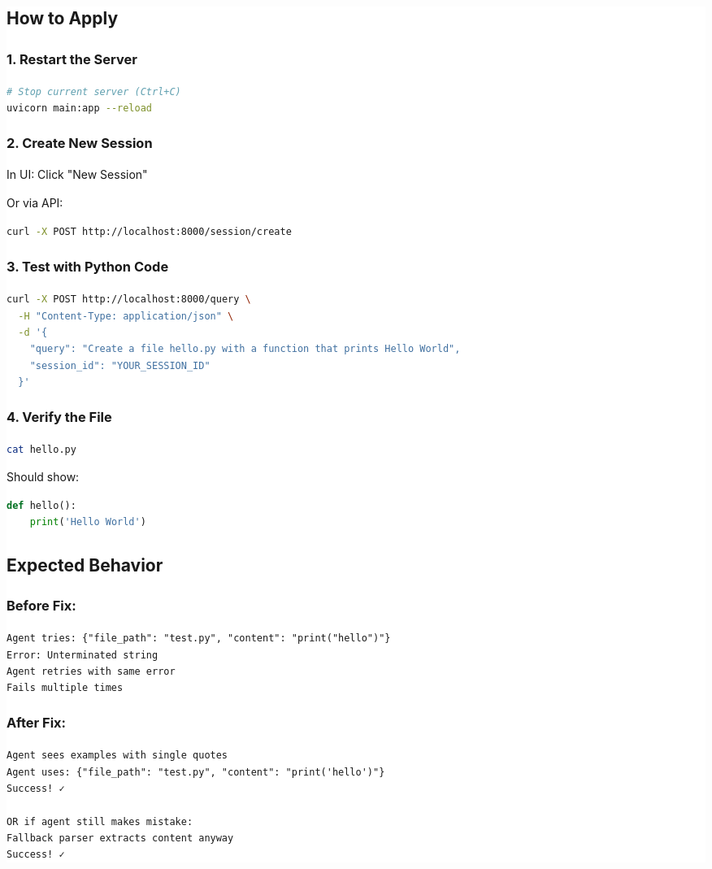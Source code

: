 ## How to Apply

### 1. Restart the Server

```bash
# Stop current server (Ctrl+C)
uvicorn main:app --reload
```

### 2. Create New Session

In UI: Click "New Session"

Or via API:
```bash
curl -X POST http://localhost:8000/session/create
```

### 3. Test with Python Code

```bash
curl -X POST http://localhost:8000/query \
  -H "Content-Type: application/json" \
  -d '{
    "query": "Create a file hello.py with a function that prints Hello World",
    "session_id": "YOUR_SESSION_ID"
  }'
```

### 4. Verify the File

```bash
cat hello.py
```

Should show:
```python
def hello():
    print('Hello World')
```

## Expected Behavior

### Before Fix:
```
Agent tries: {"file_path": "test.py", "content": "print("hello")"}
Error: Unterminated string
Agent retries with same error
Fails multiple times
```

### After Fix:
```
Agent sees examples with single quotes
Agent uses: {"file_path": "test.py", "content": "print('hello')"}
Success! ✓

OR if agent still makes mistake:
Fallback parser extracts content anyway
Success! ✓
```
